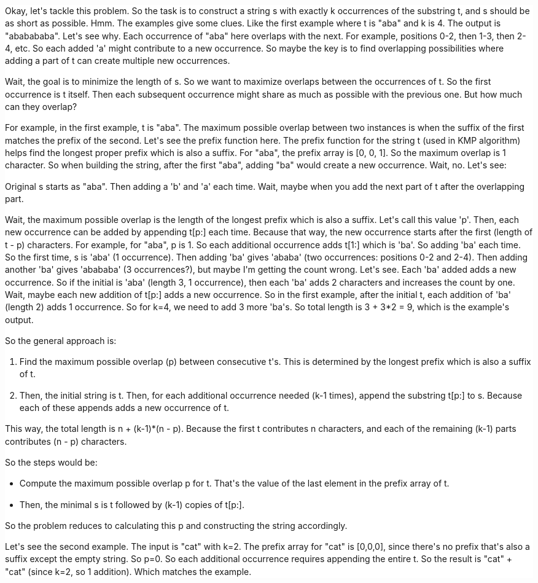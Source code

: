 <think>
Okay, let's tackle this problem. So the task is to construct a string s with exactly k occurrences of the substring t, and s should be as short as possible. Hmm. The examples give some clues. Like the first example where t is "aba" and k is 4. The output is "ababababa". Let's see why. Each occurrence of "aba" here overlaps with the next. For example, positions 0-2, then 1-3, then 2-4, etc. So each added 'a' might contribute to a new occurrence. So maybe the key is to find overlapping possibilities where adding a part of t can create multiple new occurrences.

Wait, the goal is to minimize the length of s. So we want to maximize overlaps between the occurrences of t. So the first occurrence is t itself. Then each subsequent occurrence might share as much as possible with the previous one. But how much can they overlap?

For example, in the first example, t is "aba". The maximum possible overlap between two instances is when the suffix of the first matches the prefix of the second. Let's see the prefix function here. The prefix function for the string t (used in KMP algorithm) helps find the longest proper prefix which is also a suffix. For "aba", the prefix array is [0, 0, 1]. So the maximum overlap is 1 character. So when building the string, after the first "aba", adding "ba" would create a new occurrence. Wait, no. Let's see:

Original s starts as "aba". Then adding a 'b' and 'a' each time. Wait, maybe when you add the next part of t after the overlapping part.

Wait, the maximum possible overlap is the length of the longest prefix which is also a suffix. Let's call this value 'p'. Then, each new occurrence can be added by appending t[p:] each time. Because that way, the new occurrence starts after the first (length of t - p) characters. For example, for "aba", p is 1. So each additional occurrence adds t[1:] which is 'ba'. So adding 'ba' each time. So the first time, s is 'aba' (1 occurrence). Then adding 'ba' gives 'ababa' (two occurrences: positions 0-2 and 2-4). Then adding another 'ba' gives 'abababa' (3 occurrences?), but maybe I'm getting the count wrong. Let's see. Each 'ba' added adds a new occurrence. So if the initial is 'aba' (length 3, 1 occurrence), then each 'ba' adds 2 characters and increases the count by one. Wait, maybe each new addition of t[p:] adds a new occurrence. So in the first example, after the initial t, each addition of 'ba' (length 2) adds 1 occurrence. So for k=4, we need to add 3 more 'ba's. So total length is 3 + 3*2 = 9, which is the example's output.

So the general approach is:

1. Find the maximum possible overlap (p) between consecutive t's. This is determined by the longest prefix which is also a suffix of t.

2. Then, the initial string is t. Then, for each additional occurrence needed (k-1 times), append the substring t[p:] to s. Because each of these appends adds a new occurrence of t.

This way, the total length is n + (k-1)*(n - p). Because the first t contributes n characters, and each of the remaining (k-1) parts contributes (n - p) characters.

So the steps would be:

- Compute the maximum possible overlap p for t. That's the value of the last element in the prefix array of t.

- Then, the minimal s is t followed by (k-1) copies of t[p:].

So the problem reduces to calculating this p and constructing the string accordingly.

Let's see the second example. The input is "cat" with k=2. The prefix array for "cat" is [0,0,0], since there's no prefix that's also a suffix except the empty string. So p=0. So each additional occurrence requires appending the entire t. So the result is "cat" + "cat" (since k=2, so 1 addition). Which matches the example.
